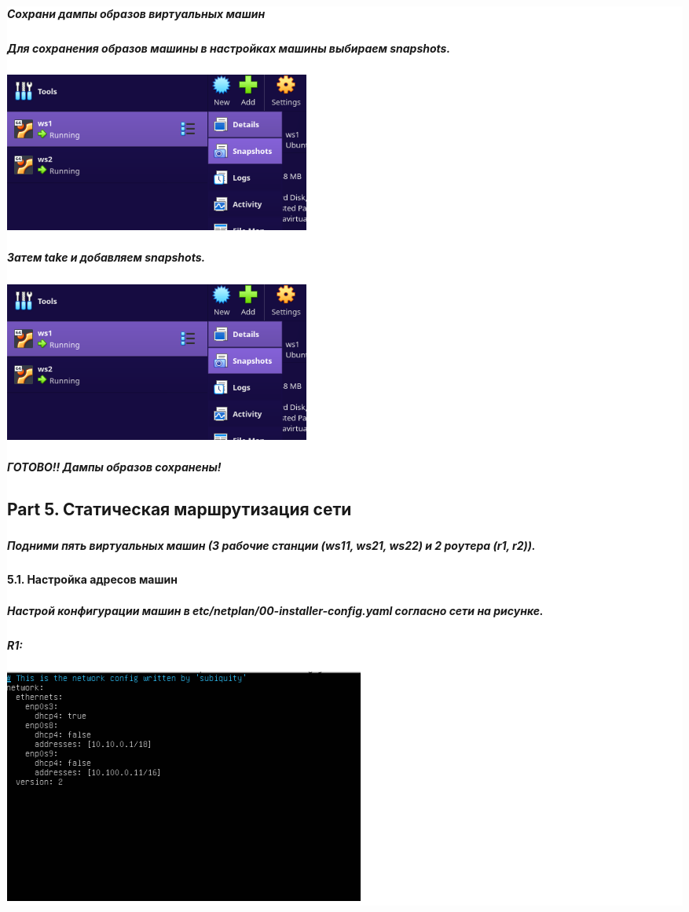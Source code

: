 ##### Сохрани дампы образов виртуальных машин

##### Для сохранения образов машины в настройках машины выбираем snapshots.

![part4](./screen/screen41.png)

##### Затем take и добавляем snapshots.

![part4](./screen/screen41.png)

##### ГОТОВО!! Дампы образов сохранены!

## Part 5. Статическая маршрутизация сети

##### Подними пять виртуальных машин (3 рабочие станции (ws11, ws21, ws22) и 2 роутера (r1, r2)).

#### 5.1. Настройка адресов машин
##### Настрой конфигурации машин в *etc/netplan/00-installer-config.yaml* согласно сети на рисунке.

##### R1:

![part5](./screen/screen43.png)
